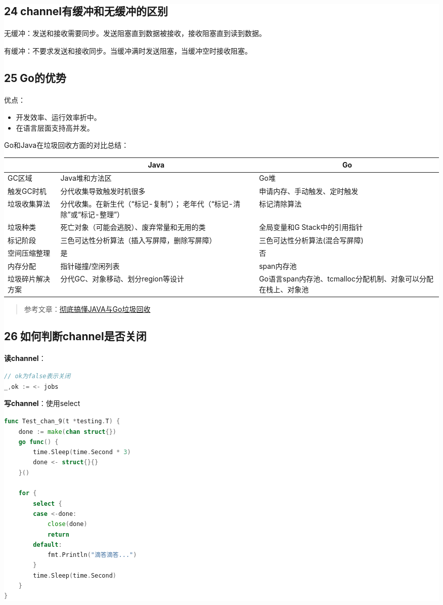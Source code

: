 ## 24 channel有缓冲和无缓冲的区别

无缓冲：发送和接收需要同步。发送阻塞直到数据被接收，接收阻塞直到读到数据。

有缓冲：不要求发送和接收同步。当缓冲满时发送阻塞，当缓冲空时接收阻塞。

## 25 Go的优势

优点：

- 开发效率、运行效率折中。
- 在语言层面支持高并发。

Go和Java在垃圾回收方面的对比总结：

|                  | **Java**                                                     | **Go**                                                       |
| ---------------- | ------------------------------------------------------------ | ------------------------------------------------------------ |
| GC区域           | Java堆和方法区                                               | Go堆                                                         |
| 触发GC时机       | 分代收集导致触发时机很多                                     | 申请内存、手动触发、定时触发                                 |
| 垃圾收集算法     | 分代收集。在新生代（“标记-复制”）； 老年代（“标记-清除”或“标记-整理”） | 标记清除算法                                                 |
| 垃圾种类         | 死亡对象（可能会逃脱）、废弃常量和无用的类                   | 全局变量和G Stack中的引用指针                                |
| 标记阶段         | 三色可达性分析算法（插入写屏障，删除写屏障）                 | 三色可达性分析算法(混合写屏障)                               |
| 空间压缩整理     | 是                                                           | 否                                                           |
| 内存分配         | 指针碰撞/空闲列表                                            | span内存池                                                   |
| 垃圾碎片解决方案 | 分代GC、对象移动、划分region等设计                           | Go语言span内存池、tcmalloc分配机制、对象可以分配在栈上、对象池 |

> 参考文章：[彻底搞懂JAVA与Go垃圾回收](https://blog.csdn.net/Moonxiyue/article/details/124992811)

## 26 如何判断channel是否关闭

**读channel**：

```go
// ok为false表示关闭
_,ok := <- jobs
```

**写channel**：使用select

```go
func Test_chan_9(t *testing.T) {
	done := make(chan struct{})
	go func() {
		time.Sleep(time.Second * 3)
		done <- struct{}{}
	}()

	for {
		select {
		case <-done:
			close(done)
			return
		default:
			fmt.Println("滴答滴答...")
		}
		time.Sleep(time.Second)
	}
}
```
